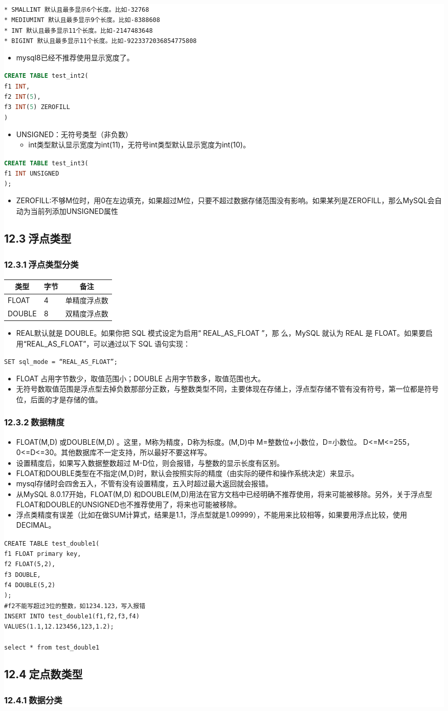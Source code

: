     * SMALLINT 默认且最多显示6个长度。比如-32768
    * MEDIUMINT 默认且最多显示9个长度。比如-8388608
    * INT 默认且最多显示11个长度。比如-2147483648
    * BIGINT 默认且最多显示11个长度。比如-9223372036854775808
  * mysql8已经不推荐使用显示宽度了。
```sql 
CREATE TABLE test_int2(
f1 INT,
f2 INT(5),
f3 INT(5) ZEROFILL
)
```
* UNSIGNED：无符号类型（非负数）
  * int类型默认显示宽度为int(11)，无符号int类型默认显示宽度为int(10)。
```sql 
CREATE TABLE test_int3(
f1 INT UNSIGNED
);
```
* ZEROFILL:不够M位时，用0在左边填充，如果超过M位，只要不超过数据存储范围没有影响。如果某列是ZEROFILL，那么MySQL会自动为当前列添加UNSIGNED属性
## 12.3 浮点类型
### 12.3.1 浮点类型分类
| 类型          | 字节 |备注|
|-------------|----|--|
| FLOAT       | 4  |单精度浮点数|
| DOUBLE      | 8  |双精度浮点数|
* REAL默认就是 DOUBLE。如果你把 SQL 模式设定为启用“ REAL_AS_FLOAT ”，那 么，MySQL 就认为 REAL 是 FLOAT。如果要启用“REAL_AS_FLOAT”，可以通过以下 SQL 语句实现：
```roomsql
SET sql_mode = “REAL_AS_FLOAT”;
```
* FLOAT 占用字节数少，取值范围小；DOUBLE 占用字节数多，取值范围也大。
* 无符号数取值范围是浮点型去掉负数那部分正数，与整数类型不同，主要体现在存储上，浮点型存储不管有没有符号，第一位都是符号位，后面的才是存储的值。
### 12.3.2 数据精度
* FLOAT(M,D) 或DOUBLE(M,D) 。这里，M称为精度，D称为标度。(M,D)中 M=整数位+小数位，D=小数位。 D<=M<=255，0<=D<=30。其他数据库不一定支持，所以最好不要这样写。
* 设置精度后，如果写入数据整数超过 M-D位，则会报错，与整数的显示长度有区别。
* FLOAT和DOUBLE类型在不指定(M,D)时，默认会按照实际的精度（由实际的硬件和操作系统决定）来显示。
* mysql存储时会四舍五入，不管有没有设置精度，五入时超过最大返回就会报错。
* 从MySQL 8.0.17开始，FLOAT(M,D) 和DOUBLE(M,D)用法在官方文档中已经明确不推荐使用，将来可能被移除。另外，关于浮点型FLOAT和DOUBLE的UNSIGNED也不推荐使用了，将来也可能被移除。
* 浮点类精度有误差（比如在做SUM计算式，结果是1.1，浮点型就是1.09999），不能用来比较相等，如果要用浮点比较，使用DECIMAL。
```roomsql
CREATE TABLE test_double1(
f1 FLOAT primary key,
f2 FLOAT(5,2),
f3 DOUBLE,
f4 DOUBLE(5,2)
);
#f2不能写超过3位的整数，如1234.123，写入报错
INSERT INTO test_double1(f1,f2,f3,f4)
VALUES(1.1,12.123456,123,1.2);

select * from test_double1
```
## 12.4 定点数类型
### 12.4.1 数据分类
